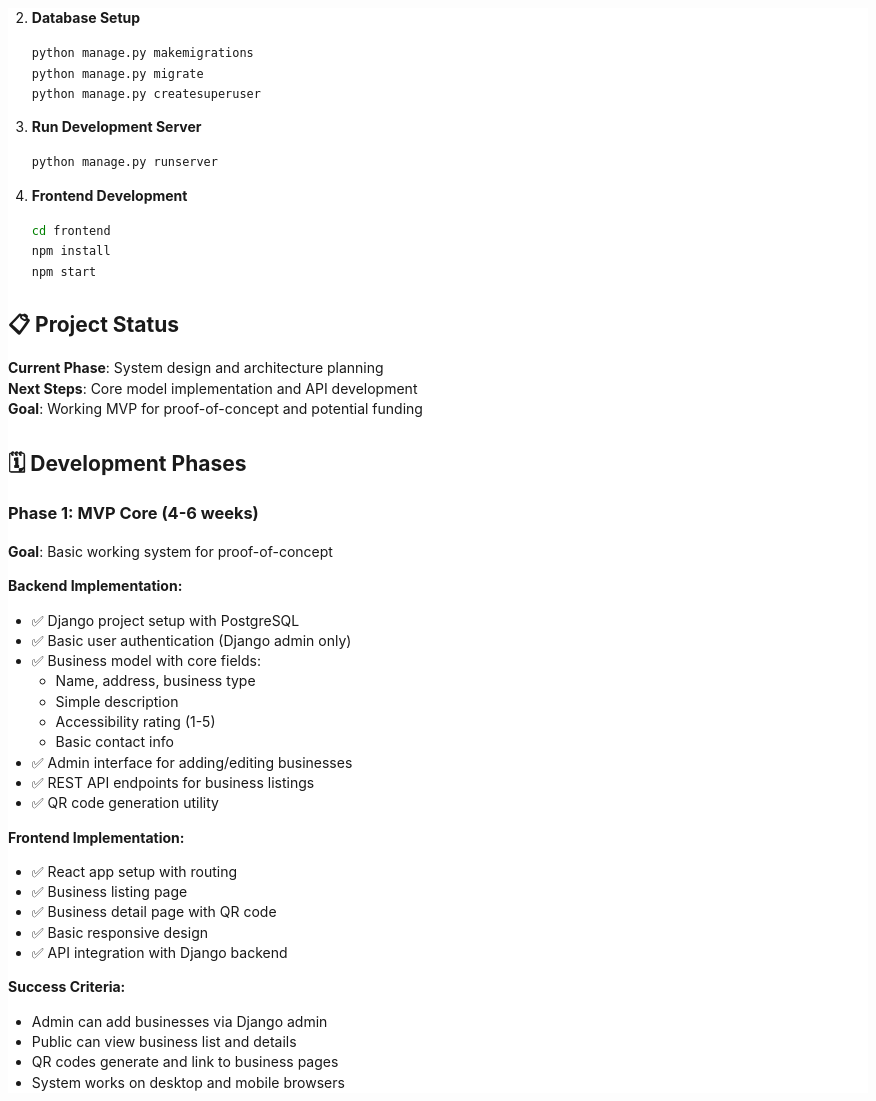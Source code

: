 2. **Database Setup**

   ```bash
   python manage.py makemigrations
   python manage.py migrate
   python manage.py createsuperuser
   ```

3. **Run Development Server**

   ```bash
   python manage.py runserver
   ```

4. **Frontend Development**

   ```bash
   cd frontend
   npm install
   npm start
   ```

## 📋 Project Status

**Current Phase**: System design and architecture planning  
**Next Steps**: Core model implementation and API development  
**Goal**: Working MVP for proof-of-concept and potential funding

## 🗓️ Development Phases

### **Phase 1: MVP Core (4-6 weeks)**
**Goal**: Basic working system for proof-of-concept

**Backend Implementation:**
- ✅ Django project setup with PostgreSQL
- ✅ Basic user authentication (Django admin only)
- ✅ Business model with core fields:
  - Name, address, business type
  - Simple description
  - Accessibility rating (1-5)
  - Basic contact info
- ✅ Admin interface for adding/editing businesses
- ✅ REST API endpoints for business listings
- ✅ QR code generation utility

**Frontend Implementation:**
- ✅ React app setup with routing
- ✅ Business listing page
- ✅ Business detail page with QR code
- ✅ Basic responsive design
- ✅ API integration with Django backend

**Success Criteria:**
- Admin can add businesses via Django admin
- Public can view business list and details
- QR codes generate and link to business pages
- System works on desktop and mobile browsers
